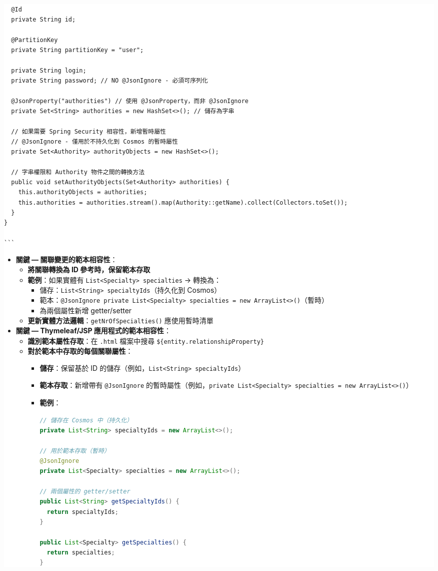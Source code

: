       @Id
      private String id;

      @PartitionKey
      private String partitionKey = "user";

      private String login;
      private String password; // NO @JsonIgnore - 必須可序列化

      @JsonProperty("authorities") // 使用 @JsonProperty，而非 @JsonIgnore
      private Set<String> authorities = new HashSet<>(); // 儲存為字串

      // 如果需要 Spring Security 相容性，新增暫時屬性
      // @JsonIgnore - 僅用於不持久化到 Cosmos 的暫時屬性
      private Set<Authority> authorityObjects = new HashSet<>();

      // 字串權限和 Authority 物件之間的轉換方法
      public void setAuthorityObjects(Set<Authority> authorities) {
        this.authorityObjects = authorities;
        this.authorities = authorities.stream().map(Authority::getName).collect(Collectors.toSet());
      }
    }

    ```
- **關鍵 — 關聯變更的範本相容性**：
  - **將關聯轉換為 ID 參考時，保留範本存取**
  - **範例**：如果實體有 `List<Specialty> specialties` → 轉換為：
    - 儲存：`List<String> specialtyIds`（持久化到 Cosmos）
    - 範本：`@JsonIgnore private List<Specialty> specialties = new ArrayList<>()`（暫時）
    - 為兩個屬性新增 getter/setter
  - **更新實體方法邏輯**：`getNrOfSpecialties()` 應使用暫時清單
- **關鍵 — Thymeleaf/JSP 應用程式的範本相容性**：
  - **識別範本屬性存取**：在 `.html` 檔案中搜尋 `${entity.relationshipProperty}`
  - **對於範本中存取的每個關聯屬性**：
    - **儲存**：保留基於 ID 的儲存（例如，`List<String> specialtyIds`）
    - **範本存取**：新增帶有 `@JsonIgnore` 的暫時屬性（例如，`private List<Specialty> specialties = new ArrayList<>()`）
    - **範例**：

      ```java
      // 儲存在 Cosmos 中（持久化）
      private List<String> specialtyIds = new ArrayList<>();

      // 用於範本存取（暫時）
      @JsonIgnore
      private List<Specialty> specialties = new ArrayList<>();

      // 兩個屬性的 getter/setter
      public List<String> getSpecialtyIds() {
        return specialtyIds;
      }

      public List<Specialty> getSpecialties() {
        return specialties;
      }

      ```

